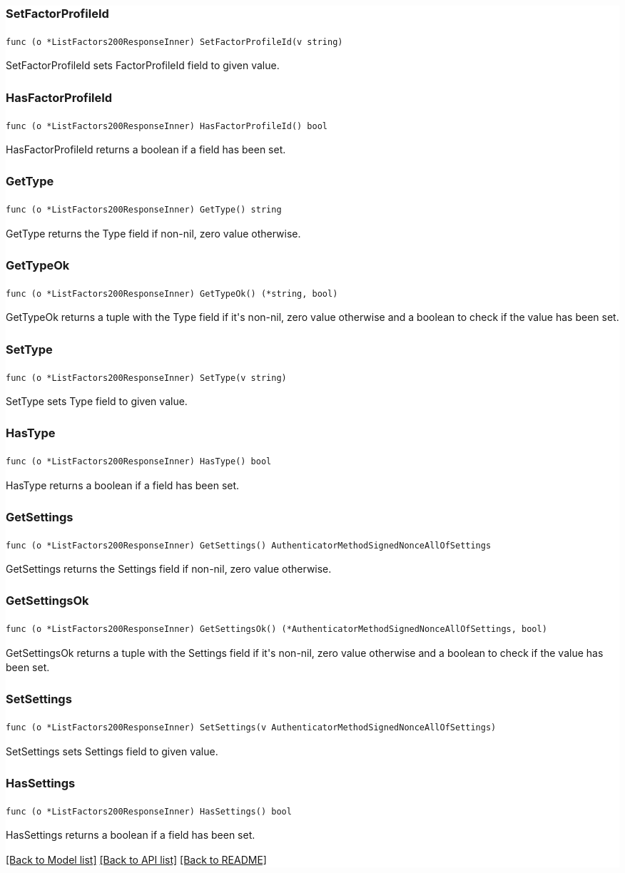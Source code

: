 ### SetFactorProfileId

`func (o *ListFactors200ResponseInner) SetFactorProfileId(v string)`

SetFactorProfileId sets FactorProfileId field to given value.

### HasFactorProfileId

`func (o *ListFactors200ResponseInner) HasFactorProfileId() bool`

HasFactorProfileId returns a boolean if a field has been set.

### GetType

`func (o *ListFactors200ResponseInner) GetType() string`

GetType returns the Type field if non-nil, zero value otherwise.

### GetTypeOk

`func (o *ListFactors200ResponseInner) GetTypeOk() (*string, bool)`

GetTypeOk returns a tuple with the Type field if it's non-nil, zero value otherwise
and a boolean to check if the value has been set.

### SetType

`func (o *ListFactors200ResponseInner) SetType(v string)`

SetType sets Type field to given value.

### HasType

`func (o *ListFactors200ResponseInner) HasType() bool`

HasType returns a boolean if a field has been set.

### GetSettings

`func (o *ListFactors200ResponseInner) GetSettings() AuthenticatorMethodSignedNonceAllOfSettings`

GetSettings returns the Settings field if non-nil, zero value otherwise.

### GetSettingsOk

`func (o *ListFactors200ResponseInner) GetSettingsOk() (*AuthenticatorMethodSignedNonceAllOfSettings, bool)`

GetSettingsOk returns a tuple with the Settings field if it's non-nil, zero value otherwise
and a boolean to check if the value has been set.

### SetSettings

`func (o *ListFactors200ResponseInner) SetSettings(v AuthenticatorMethodSignedNonceAllOfSettings)`

SetSettings sets Settings field to given value.

### HasSettings

`func (o *ListFactors200ResponseInner) HasSettings() bool`

HasSettings returns a boolean if a field has been set.


[[Back to Model list]](../README.md#documentation-for-models) [[Back to API list]](../README.md#documentation-for-api-endpoints) [[Back to README]](../README.md)


